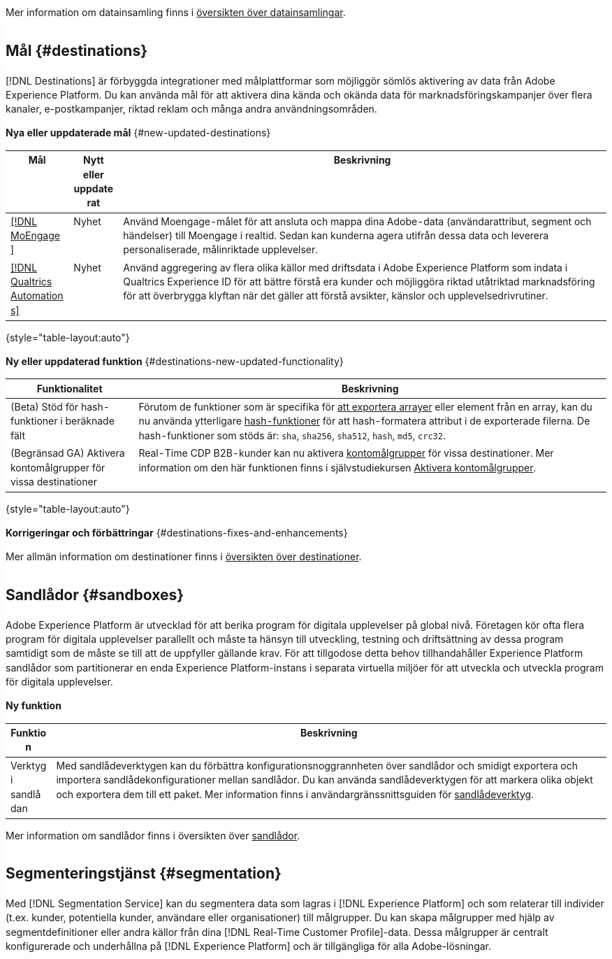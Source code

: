 Mer information om datainsamling finns i [översikten över datainsamlingar](../../tags/home.md).

## Mål {#destinations}

[!DNL Destinations] är förbyggda integrationer med målplattformar som möjliggör sömlös aktivering av data från Adobe Experience Platform. Du kan använda mål för att aktivera dina kända och okända data för marknadsföringskampanjer över flera kanaler, e-postkampanjer, riktad reklam och många andra användningsområden.

**Nya eller uppdaterade mål** {#new-updated-destinations}

| Mål | Nytt eller uppdaterat | Beskrivning |
| ----------- |----------------|----------- |
| [[!DNL MoEngage]](/help/destinations/catalog/mobile-engagement/moengage.md) | Nyhet | Använd Moengage-målet för att ansluta och mappa dina Adobe-data (användarattribut, segment och händelser) till Moengage i realtid. Sedan kan kunderna agera utifrån dessa data och leverera personaliserade, målinriktade upplevelser. |
| [[!DNL Qualtrics Automations]](/help/destinations/catalog/survey/qualtrics-automations.md) | Nyhet | Använd aggregering av flera olika källor med driftsdata i Adobe Experience Platform som indata i Qualtrics Experience ID för att bättre förstå era kunder och möjliggöra riktad utåtriktad marknadsföring för att överbrygga klyftan när det gäller att förstå avsikter, känslor och upplevelsedrivrutiner. |

{style="table-layout:auto"}

**Ny eller uppdaterad funktion** {#destinations-new-updated-functionality}

| Funktionalitet | Beskrivning |
| ----------- | ----------- |
| (Beta) Stöd för hash-funktioner i beräknade fält | Förutom de funktioner som är specifika för [att exportera arrayer](../../destinations/ui/export-arrays-maps-objects.md) eller element från en array, kan du nu använda ytterligare [hash-funktioner](../../destinations/ui/export-arrays-maps-objects.md#hashing-functions) för att hash-formatera attribut i de exporterade filerna. De hash-funktioner som stöds är: `sha`, `sha256`, `sha512`, `hash`, `md5`, `crc32`. |
| (Begränsad GA) Aktivera kontomålgrupper för vissa destinationer | Real-Time CDP B2B-kunder kan nu aktivera [kontomålgrupper](../../segmentation/types/account-audiences.md) för vissa destinationer. Mer information om den här funktionen finns i självstudiekursen [Aktivera kontomålgrupper](/help/destinations/ui/activate-account-audiences.md). |

{style="table-layout:auto"}

**Korrigeringar och förbättringar** {#destinations-fixes-and-enhancements}

Mer allmän information om destinationer finns i [översikten över destinationer](../../destinations/home.md).

## Sandlådor {#sandboxes}

Adobe Experience Platform är utvecklad för att berika program för digitala upplevelser på global nivå. Företagen kör ofta flera program för digitala upplevelser parallellt och måste ta hänsyn till utveckling, testning och driftsättning av dessa program samtidigt som de måste se till att de uppfyller gällande krav. För att tillgodose detta behov tillhandahåller Experience Platform sandlådor som partitionerar en enda Experience Platform-instans i separata virtuella miljöer för att utveckla och utveckla program för digitala upplevelser.

**Ny funktion**

| Funktion | Beskrivning |
| --- | --- |
| Verktyg i sandlådan | Med sandlådeverktygen kan du förbättra konfigurationsnoggrannheten över sandlådor och smidigt exportera och importera sandlådekonfigurationer mellan sandlådor. Du kan använda sandlådeverktygen för att markera olika objekt och exportera dem till ett paket. Mer information finns i användargränssnittsguiden för [sandlådeverktyg](../../sandboxes/ui/sandbox-tooling.md). |

Mer information om sandlådor finns i översikten över [sandlådor](../../sandboxes/home.md).

## Segmenteringstjänst {#segmentation}

Med [!DNL Segmentation Service] kan du segmentera data som lagras i [!DNL Experience Platform] och som relaterar till individer (t.ex. kunder, potentiella kunder, användare eller organisationer) till målgrupper. Du kan skapa målgrupper med hjälp av segmentdefinitioner eller andra källor från dina [!DNL Real-Time Customer Profile]-data. Dessa målgrupper är centralt konfigurerade och underhållna på [!DNL Experience Platform] och är tillgängliga för alla Adobe-lösningar.
